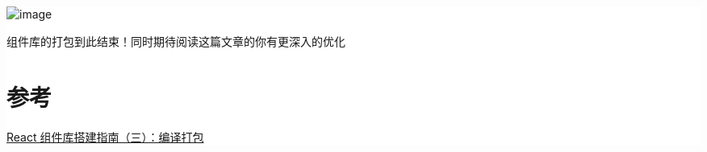 ![image](https://static.jsonq.top/2024/11/17/223341707_9850ad46-9998-4c64-89b0-85a6b6e353d3.png)

组件库的打包到此结束！同时期待阅读这篇文章的你有更深入的优化

# 参考

[React 组件库搭建指南（三）：编译打包](https://github.com/worldzhao/blog/issues/5)
